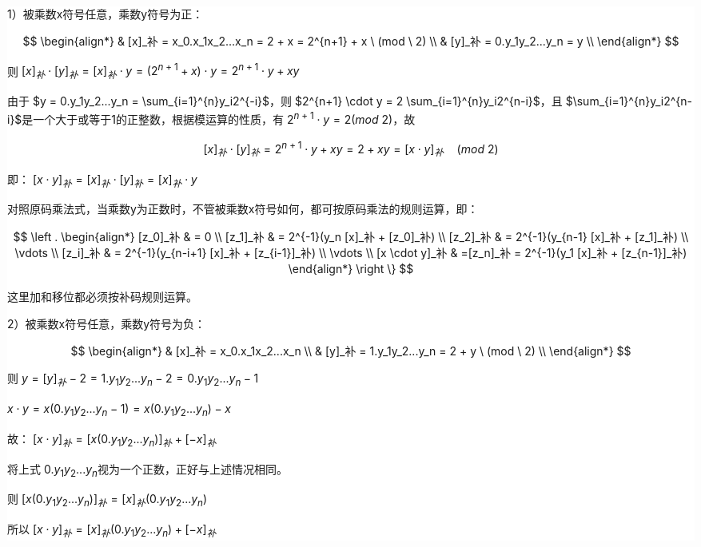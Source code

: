 1）被乘数x符号任意，乘数y符号为正：

$$
\begin{align*}
& [x]_补 = x_0.x_1x_2...x_n = 2 + x = 2^{n+1} + x \ (mod \ 2) \\
& [y]_补 = 0.y_1y_2...y_n = y \\
\end{align*}
$$

则 $[x]_补 \cdot [y]_补 = [x]_补 \cdot y = (2^{n+1} + x) \cdot y = 2^{n+1} \cdot y + xy$

由于 $y = 0.y_1y_2...y_n = \sum_{i=1}^{n}y_i2^{-i}$，则 $2^{n+1} \cdot y = 2 \sum_{i=1}^{n}y_i2^{n-i}$，且 $\sum_{i=1}^{n}y_i2^{n-i}$是一个大于或等于1的正整数，根据模运算的性质，有 $2^{n+1} \cdot y = 2(mod \ 2)$，故

$$
[x]_补 \cdot [y]_补 = 2^{n+1} \cdot y + xy = 2 + xy = [x \cdot y]_补 \quad (mod \ 2)
$$

即： $[x \cdot y]_补 = [x]_补 \cdot [y]_补 = [x]_补 \cdot y$

对照原码乘法式，当乘数y为正数时，不管被乘数x符号如何，都可按原码乘法的规则运算，即：

$$
\left .
\begin{align*}
[z_0]_补 & = 0 \\
[z_1]_补 & = 2^{-1}(y_n [x]_补 + [z_0]_补) \\
[z_2]_补 & = 2^{-1}(y_{n-1} [x]_补 + [z_1]_补) \\
\vdots \\
[z_i]_补 & = 2^{-1}(y_{n-i+1} [x]_补 + [z_{i-1}]_补) \\
\vdots \\
[x \cdot y]_补 & =[z_n]_补 = 2^{-1}(y_1 [x]_补 + [z_{n-1}]_补)
\end{align*}
\right \}
$$

这里加和移位都必须按补码规则运算。

2）被乘数x符号任意，乘数y符号为负：

$$
\begin{align*}
& [x]_补 = x_0.x_1x_2...x_n \\
& [y]_补 = 1.y_1y_2...y_n = 2 + y \ (mod \ 2) \\
\end{align*}
$$

则 $y = [y]_补 - 2 = 1.y_1y_2...y_n - 2 = 0.y_1y_2...y_n - 1$

$x \cdot y = x(0.y_1y_2...y_n - 1) = x(0.y_1y_2...y_n) - x$

故： $[x \cdot y]_补 = [x(0.y_1y_2...y_n)]_补 + [-x]_补$ 

将上式 $0.y_1y_2...y_n$视为一个正数，正好与上述情况相同。

则 $[x(0.y_1y_2...y_n)]_补 = [x]_补(0.y_1y_2...y_n)$

所以 $[x \cdot y]_补 = [x]_补(0.y_1y_2...y_n) + [-x]_补$
